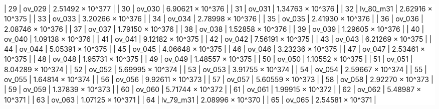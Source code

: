 | 29 | ov_029 | 2.51492 × 10^377 |
| 30 | ov_030 | 6.90621 × 10^376 |
| 31 | ov_031 | 1.34763 × 10^376 |
| 32 | lv_80_m31 | 2.62916 × 10^375 |
| 33 | ov_033 | 3.20266 × 10^376 |
| 34 | ov_034 | 2.78998 × 10^376 |
| 35 | ov_035 | 2.41930 × 10^376 |
| 36 | ov_036 | 2.08746 × 10^376 |
| 37 | ov_037 | 1.79150 × 10^376 |
| 38 | ov_038 | 1.52858 × 10^376 |
| 39 | ov_039 | 1.29605 × 10^376 |
| 40 | ov_040 | 1.09138 × 10^376 |
| 41 | ov_041 | 9.12182 × 10^375 |
| 42 | ov_042 | 7.56191 × 10^375 |
| 43 | ov_043 | 6.21269 × 10^375 |
| 44 | ov_044 | 5.05391 × 10^375 |
| 45 | ov_045 | 4.06648 × 10^375 |
| 46 | ov_046 | 3.23236 × 10^375 |
| 47 | ov_047 | 2.53461 × 10^375 |
| 48 | ov_048 | 1.95731 × 10^375 |
| 49 | ov_049 | 1.48557 × 10^375 |
| 50 | ov_050 | 1.10552 × 10^375 |
| 51 | ov_051 | 8.04289 × 10^374 |
| 52 | ov_052 | 5.69995 × 10^374 |
| 53 | ov_053 | 3.91755 × 10^374 |
| 54 | ov_054 | 2.59667 × 10^374 |
| 55 | ov_055 | 1.64814 × 10^374 |
| 56 | ov_056 | 9.92611 × 10^373 |
| 57 | ov_057 | 5.60559 × 10^373 |
| 58 | ov_058 | 2.92270 × 10^373 |
| 59 | ov_059 | 1.37839 × 10^373 |
| 60 | ov_060 | 5.71744 × 10^372 |
| 61 | ov_061 | 1.99915 × 10^372 |
| 62 | ov_062 | 5.48987 × 10^371 |
| 63 | ov_063 | 1.07125 × 10^371 |
| 64 | lv_79_m31 | 2.08996 × 10^370 |
| 65 | ov_065 | 2.54581 × 10^371 |